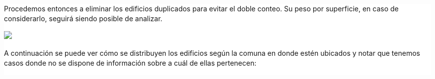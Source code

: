 Procedemos entonces a eliminar los edificios duplicados para evitar el doble conteo. Su peso por superficie, en caso de considerarlo, seguirá siendo posible de analizar.

<img src="{{< blogdown/postref >}}index_files/figure-html/unnamed-chunk-7-1.png" width="672" />

A continuación se puede ver cómo se distribuyen los edificios según la comuna en donde estén ubicados y notar que tenemos casos donde no se dispone de información sobre a cuál de ellas pertenecen:

<div id="iciszruqpp" style="overflow-x:auto;overflow-y:auto;width:auto;height:auto;">
<style>html {
  font-family: -apple-system, BlinkMacSystemFont, 'Segoe UI', Roboto, Oxygen, Ubuntu, Cantarell, 'Helvetica Neue', 'Fira Sans', 'Droid Sans', Arial, sans-serif;
}

#iciszruqpp .gt_table {
  display: table;
  border-collapse: collapse;
  margin-left: auto;
  margin-right: auto;
  color: #333333;
  font-size: 16px;
  font-weight: normal;
  font-style: normal;
  background-color: #FFFFFF;
  width: auto;
  border-top-style: solid;
  border-top-width: 2px;
  border-top-color: #A8A8A8;
  border-right-style: none;
  border-right-width: 2px;
  border-right-color: #D3D3D3;
  border-bottom-style: solid;
  border-bottom-width: 2px;
  border-bottom-color: #A8A8A8;
  border-left-style: none;
  border-left-width: 2px;
  border-left-color: #D3D3D3;
}

#iciszruqpp .gt_heading {
  background-color: #FFFFFF;
  text-align: center;
  border-bottom-color: #FFFFFF;
  border-left-style: none;
  border-left-width: 1px;
  border-left-color: #D3D3D3;
  border-right-style: none;
  border-right-width: 1px;
  border-right-color: #D3D3D3;
}

#iciszruqpp .gt_title {
  color: #333333;
  font-size: 125%;
  font-weight: initial;
  padding-top: 4px;
  padding-bottom: 4px;
  padding-left: 5px;
  padding-right: 5px;
  border-bottom-color: #FFFFFF;
  border-bottom-width: 0;
}
